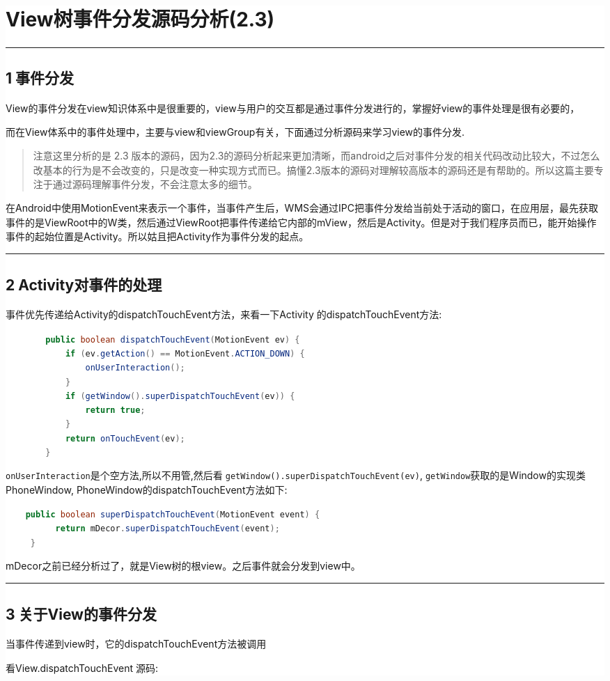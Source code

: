 # View树事件分发源码分析(2.3)

---
## 1 事件分发

View的事件分发在view知识体系中是很重要的，view与用户的交互都是通过事件分发进行的，掌握好view的事件处理是很有必要的，

而在View体系中的事件处理中，主要与view和viewGroup有关，下面通过分析源码来学习view的事件分发.


>注意这里分析的是 2.3 版本的源码，因为2.3的源码分析起来更加清晰，而android之后对事件分发的相关代码改动比较大，不过怎么改基本的行为是不会改变的，只是改变一种实现方式而已。搞懂2.3版本的源码对理解较高版本的源码还是有帮助的。所以这篇主要专注于通过源码理解事件分发，不会注意太多的细节。

在Android中使用MotionEvent来表示一个事件，当事件产生后，WMS会通过IPC把事件分发给当前处于活动的窗口，在应用层，最先获取事件的是ViewRoot中的W类，然后通过ViewRoot把事件传递给它内部的mView，然后是Activity。但是对于我们程序员而已，能开始操作事件的起始位置是Activity。所以姑且把Activity作为事件分发的起点。

---
## 2 Activity对事件的处理

事件优先传递给Activity的dispatchTouchEvent方法，来看一下Activity 的dispatchTouchEvent方法:

```java
        public boolean dispatchTouchEvent(MotionEvent ev) {
            if (ev.getAction() == MotionEvent.ACTION_DOWN) {
                onUserInteraction();
            }
            if (getWindow().superDispatchTouchEvent(ev)) {
                return true;
            }
            return onTouchEvent(ev);
        }
```

`onUserInteraction`是个空方法,所以不用管,然后看
`getWindow().superDispatchTouchEvent(ev)`,
`getWindow`获取的是Window的实现类PhoneWindow, PhoneWindow的dispatchTouchEvent方法如下:

```java
    public boolean superDispatchTouchEvent(MotionEvent event) {
          return mDecor.superDispatchTouchEvent(event);
     }
```
mDecor之前已经分析过了，就是View树的根view。之后事件就会分发到view中。


---
## 3 关于View的事件分发


当事件传递到view时，它的dispatchTouchEvent方法被调用

看View.dispatchTouchEvent 源码:

